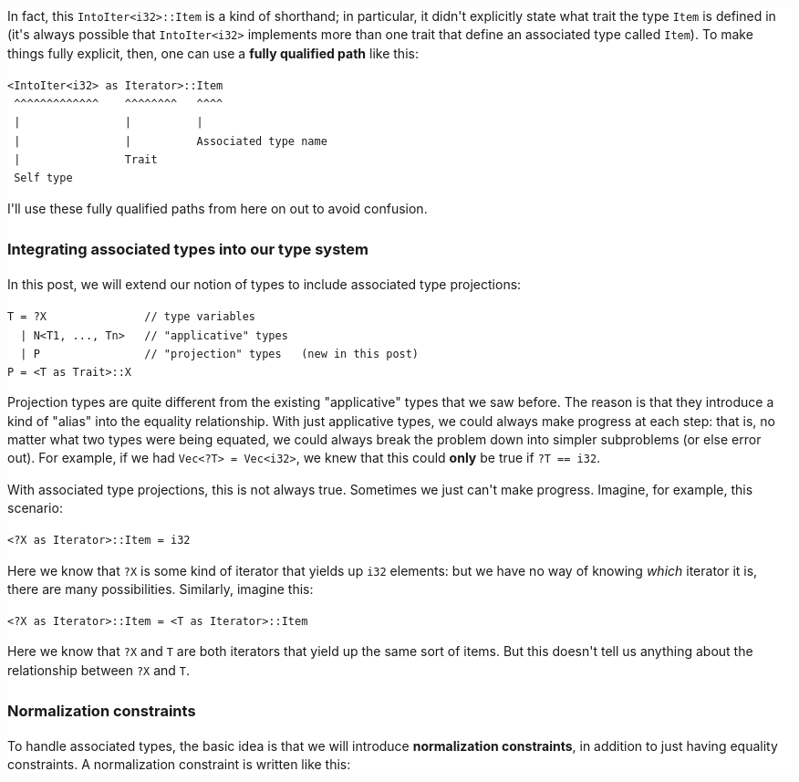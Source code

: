In fact, this `IntoIter<i32>::Item` is a kind of shorthand; in
particular, it didn't explicitly state what trait the type `Item` is
defined in (it's always possible that `IntoIter<i32>` implements more
than one trait that define an associated type called `Item`). To make
things fully explicit, then, one can use a **fully qualified path**
like this:

    <IntoIter<i32> as Iterator>::Item
     ^^^^^^^^^^^^^    ^^^^^^^^   ^^^^
     |                |          |
     |                |          Associated type name
     |                Trait
     Self type

I'll use these fully qualified paths from here on out to avoid confusion.

### Integrating associated types into our type system

In this post, we will extend our notion of types to include associated type projections:

```
T = ?X               // type variables
  | N<T1, ..., Tn>   // "applicative" types
  | P                // "projection" types   (new in this post)
P = <T as Trait>::X
```

Projection types are quite different from the existing "applicative"
types that we saw before. The reason is that they introduce a kind of
"alias" into the equality relationship. With just applicative types,
we could always make progress at each step: that is, no matter what
two types were being equated, we could always break the problem down
into simpler subproblems (or else error out). For example, if we had
`Vec<?T> = Vec<i32>`, we knew that this could **only** be true if `?T
== i32`.

With associated type projections, this is not always true. Sometimes we
just can't make progress. Imagine, for example, this scenario:

    <?X as Iterator>::Item = i32

Here we know that `?X` is some kind of iterator that yields up `i32`
elements: but we have no way of knowing *which* iterator it is, there
are many possibilities. Similarly, imagine this:

    <?X as Iterator>::Item = <T as Iterator>::Item

Here we know that `?X` and `T` are both iterators that yield up the
same sort of items. But this doesn't tell us anything about the
relationship between `?X` and `T`.

### Normalization constraints

To handle associated types, the basic idea is that we will introduce
**normalization constraints**, in addition to just having equality
constraints. A normalization constraint is written like this:
